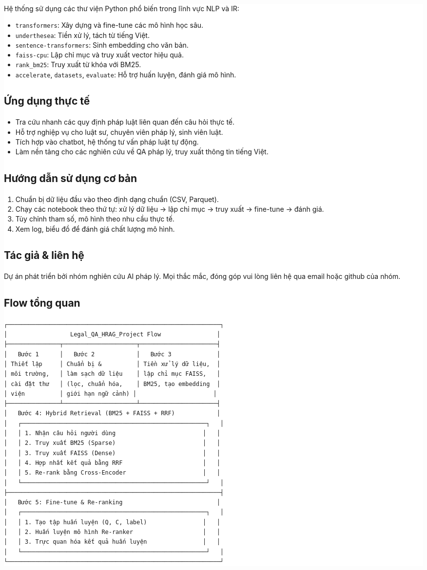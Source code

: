 Hệ thống sử dụng các thư viện Python phổ biến trong lĩnh vực NLP và IR:

- `transformers`: Xây dựng và fine-tune các mô hình học sâu.
- `underthesea`: Tiền xử lý, tách từ tiếng Việt.
- `sentence-transformers`: Sinh embedding cho văn bản.
- `faiss-cpu`: Lập chỉ mục và truy xuất vector hiệu quả.
- `rank_bm25`: Truy xuất từ khóa với BM25.
- `accelerate`, `datasets`, `evaluate`: Hỗ trợ huấn luyện, đánh giá mô hình.

## Ứng dụng thực tế

- Tra cứu nhanh các quy định pháp luật liên quan đến câu hỏi thực tế.
- Hỗ trợ nghiệp vụ cho luật sư, chuyên viên pháp lý, sinh viên luật.
- Tích hợp vào chatbot, hệ thống tư vấn pháp luật tự động.
- Làm nền tảng cho các nghiên cứu về QA pháp lý, truy xuất thông tin tiếng Việt.

## Hướng dẫn sử dụng cơ bản

1. Chuẩn bị dữ liệu đầu vào theo định dạng chuẩn (CSV, Parquet).
2. Chạy các notebook theo thứ tự: xử lý dữ liệu → lập chỉ mục → truy xuất → fine-tune → đánh giá.
3. Tùy chỉnh tham số, mô hình theo nhu cầu thực tế.
4. Xem log, biểu đồ để đánh giá chất lượng mô hình.

## Tác giả & liên hệ

Dự án phát triển bởi nhóm nghiên cứu AI pháp lý.
Mọi thắc mắc, đóng góp vui lòng liên hệ qua email hoặc github của nhóm.

## Flow tổng quan

```
┌─────────────────────────────────────────────────────────────┐
│                  Legal_QA_HRAG_Project Flow                │
├───────────────┬─────────────────────┬──────────────────────┤
│   Bước 1      │   Bước 2            │   Bước 3             │
│ Thiết lập     │ Chuẩn bị &          │ Tiền xử lý dữ liệu,  │
│ môi trường,   │ làm sạch dữ liệu    │ lập chỉ mục FAISS,   │
│ cài đặt thư   │ (lọc, chuẩn hóa,    │ BM25, tạo embedding  │
│ viện          │ giới hạn ngữ cảnh) │                      │
├───────────────┴─────────────────────┴──────────────────────┤
│   Bước 4: Hybrid Retrieval (BM25 + FAISS + RRF)            │
│   ┌─────────────────────────────────────────────────────┐   │
│   │ 1. Nhận câu hỏi người dùng                         │   │
│   │ 2. Truy xuất BM25 (Sparse)                         │   │
│   │ 3. Truy xuất FAISS (Dense)                         │   │
│   │ 4. Hợp nhất kết quả bằng RRF                       │   │
│   │ 5. Re-rank bằng Cross-Encoder                      │   │
│   └─────────────────────────────────────────────────────┘   │
├─────────────────────────────────────────────────────────────┤
│   Bước 5: Fine-tune & Re-ranking                           │
│   ┌─────────────────────────────────────────────────────┐   │
│   │ 1. Tạo tập huấn luyện (Q, C, label)                │   │
│   │ 2. Huấn luyện mô hình Re-ranker                    │   │
│   │ 3. Trực quan hóa kết quả huấn luyện                │   │
│   └─────────────────────────────────────────────────────┘   │
└─────────────────────────────────────────────────────────────┘
```
